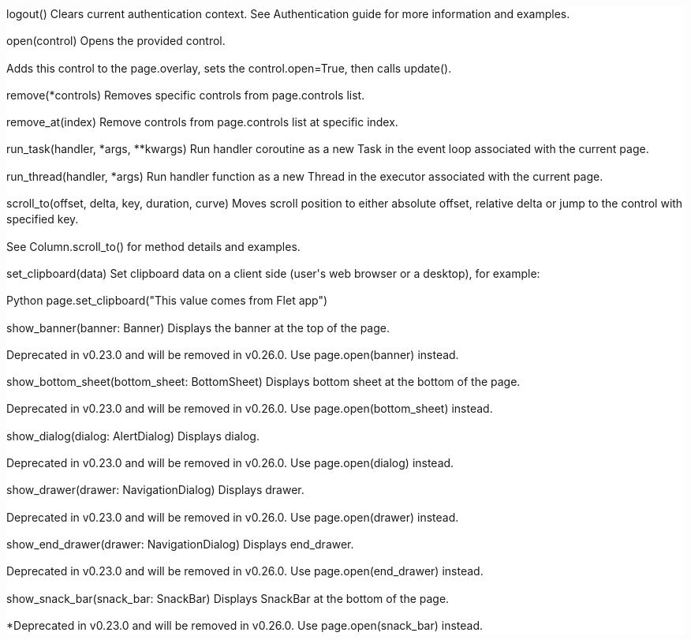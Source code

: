 logout()
Clears current authentication context. See Authentication guide for more information and examples.

open(control)
Opens the provided control.

Adds this control to the page.overlay, sets the control.open=True, then calls update().

remove(*controls)
Removes specific controls from page.controls list.

remove_at(index)
Remove controls from page.controls list at specific index.

run_task(handler, *args, **kwargs)
Run handler coroutine as a new Task in the event loop associated with the current page.

run_thread(handler, *args)
Run handler function as a new Thread in the executor associated with the current page.

scroll_to(offset, delta, key, duration, curve)
Moves scroll position to either absolute offset, relative delta or jump to the control with specified key.

See Column.scroll_to() for method details and examples.

set_clipboard(data)
Set clipboard data on a client side (user's web browser or a desktop), for example:

Python
page.set_clipboard("This value comes from Flet app")

show_banner(banner: Banner)
Displays the banner at the top of the page.

Deprecated in v0.23.0 and will be removed in v0.26.0. Use page.open(banner) instead.

show_bottom_sheet(bottom_sheet: BottomSheet)
Displays bottom sheet at the bottom of the page.

Deprecated in v0.23.0 and will be removed in v0.26.0. Use page.open(bottom_sheet) instead.

show_dialog(dialog: AlertDialog)
Displays dialog.

Deprecated in v0.23.0 and will be removed in v0.26.0. Use page.open(dialog) instead.

show_drawer(drawer: NavigationDialog)
Displays drawer.

Deprecated in v0.23.0 and will be removed in v0.26.0. Use page.open(drawer) instead.

show_end_drawer(drawer: NavigationDialog)
Displays end_drawer.

Deprecated in v0.23.0 and will be removed in v0.26.0. Use page.open(end_drawer) instead.

show_snack_bar(snack_bar: SnackBar)
Displays SnackBar at the bottom of the page.

*Deprecated in v0.23.0 and will be removed in v0.26.0. Use page.open(snack_bar) instead.
